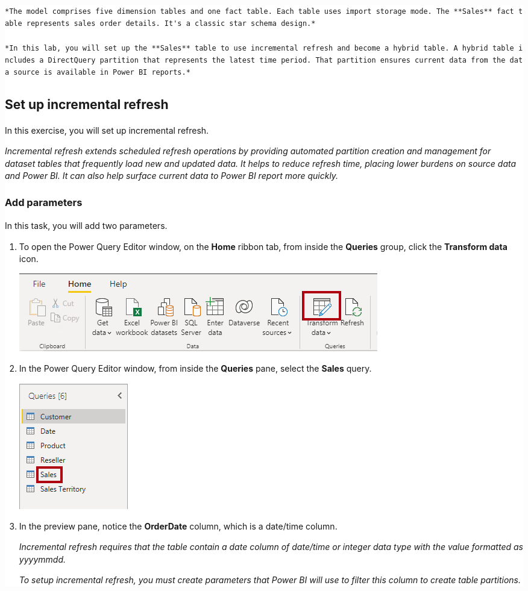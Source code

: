 
	*The model comprises five dimension tables and one fact table. Each table uses import storage mode. The **Sales** fact table represents sales order details. It's a classic star schema design.*

	*In this lab, you will set up the **Sales** table to use incremental refresh and become a hybrid table. A hybrid table includes a DirectQuery partition that represents the latest time period. That partition ensures current data from the data source is available in Power BI reports.*

## Set up incremental refresh

In this exercise, you will set up incremental refresh.

*Incremental refresh extends scheduled refresh operations by providing automated partition creation and management for dataset tables that frequently load new and updated data. It helps to reduce refresh time, placing lower burdens on source data and Power BI. It can also help surface current data to Power BI report more quickly.*

### Add parameters

In this task, you will add two parameters.

1. To open the Power Query Editor window, on the **Home** ribbon tab, from inside the **Queries** group, click the **Transform data** icon.

	![](../images/dp500-improve-performance-with-hybrid-tables-image26.png)

2. In the Power Query Editor window, from inside the **Queries** pane, select the **Sales** query.

	![](../images/dp500-improve-performance-with-hybrid-tables-image27.png)

3. In the preview pane, notice the **OrderDate** column, which is a date/time column.

	*Incremental refresh requires that the table contain a date column of date/time or integer data type with the value formatted as yyyymmdd.*

	*To setup incremental refresh, you must create parameters that Power BI will use to filter this column to create table partitions.*
